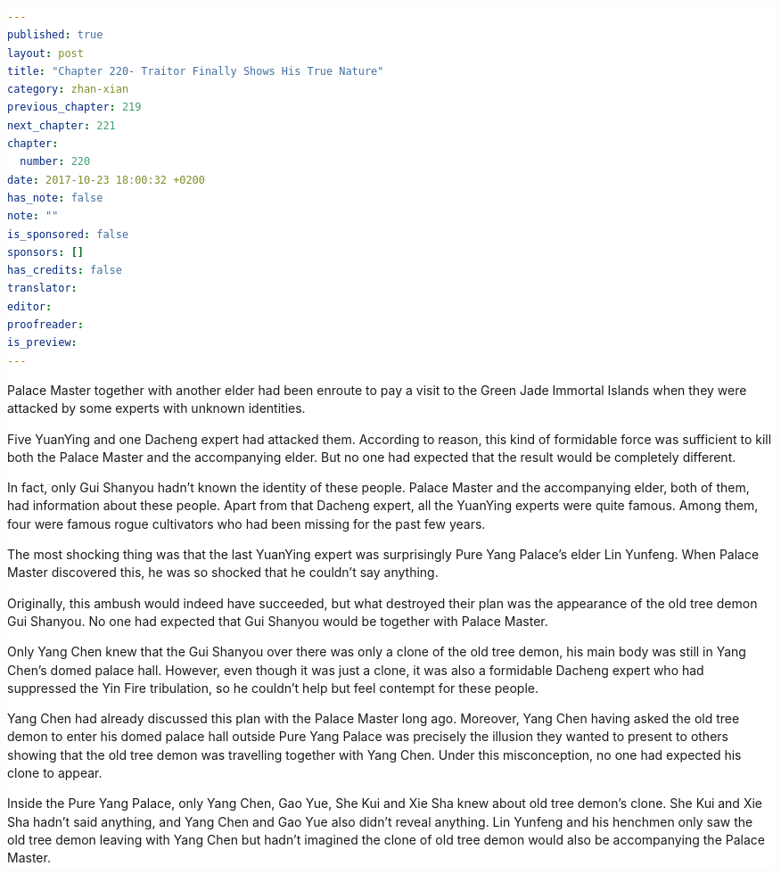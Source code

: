 ```yaml
---
published: true
layout: post
title: "Chapter 220- Traitor Finally Shows His True Nature"
category: zhan-xian
previous_chapter: 219
next_chapter: 221
chapter:
  number: 220
date: 2017-10-23 18:00:32 +0200
has_note: false
note: ""
is_sponsored: false
sponsors: []
has_credits: false
translator:
editor:
proofreader:
is_preview: 
---
```

Palace Master together with another elder had been enroute to pay a visit to the Green Jade Immortal Islands when they were attacked by some experts with unknown identities. 

Five YuanYing and one Dacheng expert had attacked them. According to reason, this kind of formidable force was sufficient to kill both the Palace Master and the accompanying elder. But no one had expected that the result would be completely different. 

In fact, only Gui Shanyou hadn’t known the identity of these people. Palace Master and the accompanying elder, both of them, had information about these people. Apart from that Dacheng expert, all the YuanYing experts were quite famous. Among them, four were famous rogue cultivators who had been missing for the past few years. 


The most shocking thing was that the last YuanYing expert was surprisingly Pure Yang Palace’s elder Lin Yunfeng. When Palace Master discovered this, he was so shocked that he couldn’t say anything. 

Originally, this ambush would indeed have succeeded, but what destroyed their plan was the appearance of the old tree demon Gui Shanyou. No one had expected that Gui Shanyou would be together with Palace Master. 

Only Yang Chen knew that the Gui Shanyou over there was only a clone of the old tree demon, his main body was still in Yang Chen’s domed palace hall. However, even though it was just a clone, it was also a formidable Dacheng expert who had suppressed the Yin Fire tribulation, so he couldn’t help but feel contempt for these people. 

Yang Chen had already discussed this plan with the Palace Master long ago. Moreover, Yang Chen having asked the old tree demon to enter his domed palace hall outside Pure Yang Palace was precisely the illusion they wanted to present to others showing that the old tree demon was travelling together with Yang Chen. Under this misconception, no one had expected his clone to appear. 

Inside the Pure Yang Palace, only Yang Chen, Gao Yue, She Kui and Xie Sha knew about old tree demon’s clone. She Kui and Xie Sha hadn’t said anything, and Yang Chen and Gao Yue also didn’t reveal anything. Lin Yunfeng and his henchmen only saw the old tree demon leaving with Yang Chen but hadn’t imagined the clone of old tree demon would also be accompanying the Palace Master. 
